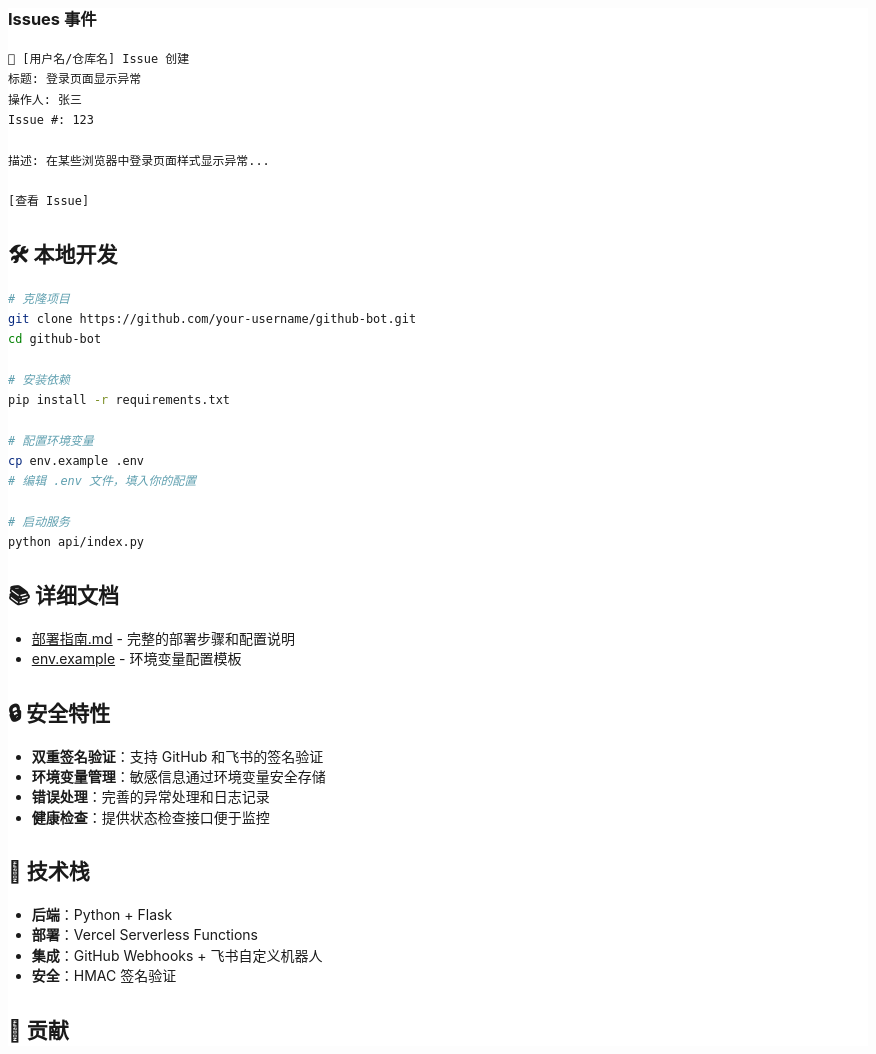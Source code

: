 ### Issues 事件
```
🐛 [用户名/仓库名] Issue 创建
标题: 登录页面显示异常
操作人: 张三
Issue #: 123

描述: 在某些浏览器中登录页面样式显示异常...

[查看 Issue]
```

## 🛠 本地开发

```bash
# 克隆项目
git clone https://github.com/your-username/github-bot.git
cd github-bot

# 安装依赖
pip install -r requirements.txt

# 配置环境变量
cp env.example .env
# 编辑 .env 文件，填入你的配置

# 启动服务
python api/index.py
```

## 📚 详细文档

- [部署指南.md](./部署指南.md) - 完整的部署步骤和配置说明
- [env.example](./env.example) - 环境变量配置模板

## 🔒 安全特性

- **双重签名验证**：支持 GitHub 和飞书的签名验证
- **环境变量管理**：敏感信息通过环境变量安全存储
- **错误处理**：完善的异常处理和日志记录
- **健康检查**：提供状态检查接口便于监控

## 🚀 技术栈

- **后端**：Python + Flask
- **部署**：Vercel Serverless Functions
- **集成**：GitHub Webhooks + 飞书自定义机器人
- **安全**：HMAC 签名验证

## 🤝 贡献

